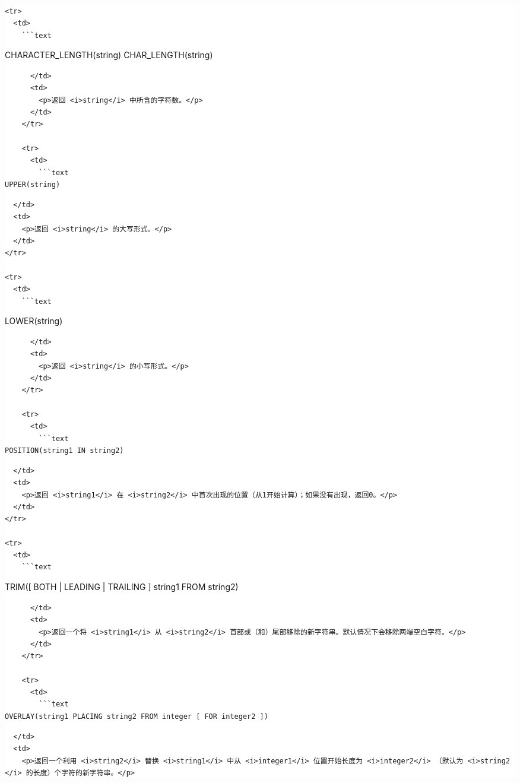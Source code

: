     <tr>
      <td>
        ```text
CHARACTER_LENGTH(string)
CHAR_LENGTH(string)
```
      </td>
      <td>
        <p>返回 <i>string</i> 中所含的字符数。</p>
      </td>
    </tr>

    <tr>
      <td>
        ```text
UPPER(string)
```
      </td>
      <td>
        <p>返回 <i>string</i> 的大写形式。</p>
      </td>
    </tr>

    <tr>
      <td>
        ```text
LOWER(string)
```
      </td>
      <td>
        <p>返回 <i>string</i> 的小写形式。</p>
      </td>
    </tr>

    <tr>
      <td>
        ```text
POSITION(string1 IN string2)
```
      </td>
      <td>
        <p>返回 <i>string1</i> 在 <i>string2</i> 中首次出现的位置（从1开始计算）；如果没有出现，返回0。</p>
      </td>
    </tr>

    <tr>
      <td>
        ```text
TRIM([ BOTH | LEADING | TRAILING ] string1 FROM string2)
```
      </td>
      <td>
        <p>返回一个将 <i>string1</i> 从 <i>string2</i> 首部或（和）尾部移除的新字符串。默认情况下会移除两端空白字符。</p>
      </td>
    </tr>

    <tr>
      <td>
        ```text
OVERLAY(string1 PLACING string2 FROM integer [ FOR integer2 ])
```
      </td>
      <td>
        <p>返回一个利用 <i>string2</i> 替换 <i>string1</i> 中从 <i>integer1</i> 位置开始长度为 <i>integer2</i> （默认为 <i>string2</i> 的长度）个字符的新字符串。</p>